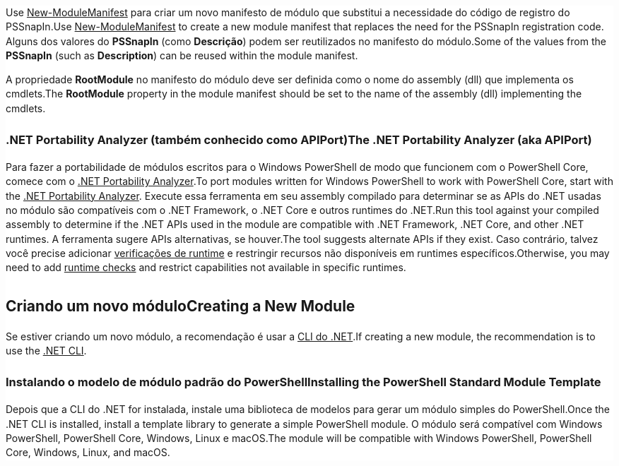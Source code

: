 <span data-ttu-id="48c3a-115">Use [New-ModuleManifest][] para criar um novo manifesto de módulo que substitui a necessidade do código de registro do PSSnapIn.</span><span class="sxs-lookup"><span data-stu-id="48c3a-115">Use [New-ModuleManifest][] to create a new module manifest that replaces the need for the PSSnapIn registration code.</span></span> <span data-ttu-id="48c3a-116">Alguns dos valores do **PSSnapIn** (como **Descrição**) podem ser reutilizados no manifesto do módulo.</span><span class="sxs-lookup"><span data-stu-id="48c3a-116">Some of the values from the **PSSnapIn** (such as **Description**) can be reused within the module manifest.</span></span>

<span data-ttu-id="48c3a-117">A propriedade **RootModule** no manifesto do módulo deve ser definida como o nome do assembly (dll) que implementa os cmdlets.</span><span class="sxs-lookup"><span data-stu-id="48c3a-117">The **RootModule** property in the module manifest should be set to the name of the assembly (dll) implementing the cmdlets.</span></span>

### <a name="the-net-portability-analyzer-aka-apiport"></a><span data-ttu-id="48c3a-118">.NET Portability Analyzer (também conhecido como APIPort)</span><span class="sxs-lookup"><span data-stu-id="48c3a-118">The .NET Portability Analyzer (aka APIPort)</span></span>

<span data-ttu-id="48c3a-119">Para fazer a portabilidade de módulos escritos para o Windows PowerShell de modo que funcionem com o PowerShell Core, comece com o [.NET Portability Analyzer][].</span><span class="sxs-lookup"><span data-stu-id="48c3a-119">To port modules written for Windows PowerShell to work with PowerShell Core, start with the [.NET Portability Analyzer][].</span></span> <span data-ttu-id="48c3a-120">Execute essa ferramenta em seu assembly compilado para determinar se as APIs do .NET usadas no módulo são compatíveis com o .NET Framework, o .NET Core e outros runtimes do .NET.</span><span class="sxs-lookup"><span data-stu-id="48c3a-120">Run this tool against your compiled assembly to determine if the .NET APIs used in the module are compatible with .NET Framework, .NET Core, and other .NET runtimes.</span></span> <span data-ttu-id="48c3a-121">A ferramenta sugere APIs alternativas, se houver.</span><span class="sxs-lookup"><span data-stu-id="48c3a-121">The tool suggests alternate APIs if they exist.</span></span> <span data-ttu-id="48c3a-122">Caso contrário, talvez você precise adicionar [verificações de runtime][] e restringir recursos não disponíveis em runtimes específicos.</span><span class="sxs-lookup"><span data-stu-id="48c3a-122">Otherwise, you may need to add [runtime checks][] and restrict capabilities not available in specific runtimes.</span></span>

## <a name="creating-a-new-module"></a><span data-ttu-id="48c3a-123">Criando um novo módulo</span><span class="sxs-lookup"><span data-stu-id="48c3a-123">Creating a New Module</span></span>

<span data-ttu-id="48c3a-124">Se estiver criando um novo módulo, a recomendação é usar a [CLI do .NET][].</span><span class="sxs-lookup"><span data-stu-id="48c3a-124">If creating a new module, the recommendation is to use the [.NET CLI][].</span></span>

### <a name="installing-the-powershell-standard-module-template"></a><span data-ttu-id="48c3a-125">Instalando o modelo de módulo padrão do PowerShell</span><span class="sxs-lookup"><span data-stu-id="48c3a-125">Installing the PowerShell Standard Module Template</span></span>

<span data-ttu-id="48c3a-126">Depois que a CLI do .NET for instalada, instale uma biblioteca de modelos para gerar um módulo simples do PowerShell.</span><span class="sxs-lookup"><span data-stu-id="48c3a-126">Once the .NET CLI is installed, install a template library to generate a simple PowerShell module.</span></span>
<span data-ttu-id="48c3a-127">O módulo será compatível com Windows PowerShell, PowerShell Core, Windows, Linux e macOS.</span><span class="sxs-lookup"><span data-stu-id="48c3a-127">The module will be compatible with Windows PowerShell, PowerShell Core, Windows, Linux, and macOS.</span></span>


[.NET Framework]: /dotnet/framework/
[.NET Core]: /dotnet/core/
[PSSnapIn]: /dotnet/api/system.management.automation.pssnapin
[New-ModuleManifest]: /powershell/module/microsoft.powershell.core/new-modulemanifest
[verificações de runtime]: /dotnet/api/system.runtime.interopservices.runtimeinformation.frameworkdescription#System_Runtime_InteropServices_RuntimeInformation_FrameworkDescription
[runtime checks]: /dotnet/api/system.runtime.interopservices.runtimeinformation.frameworkdescription#System_Runtime_InteropServices_RuntimeInformation_FrameworkDescription
[CLI do .NET]: /dotnet/core/tools/?tabs=netcore2x
[.NET CLI]: /dotnet/core/tools/?tabs=netcore2x
[.NET Standard]: /dotnet/standard/net-standard
[Padrão do PowerShell]: https://github.com/PowerShell/PowerShellStandard
[PowerShell Standard]: https://github.com/PowerShell/PowerShellStandard
[Padrão 5.1 do PowerShell]: https://www.nuget.org/packages/PowerShellStandard.Library/5.1.0
[PowerShell Standard 5.1]: https://www.nuget.org/packages/PowerShellStandard.Library/5.1.0
[Galeria do PowerShell]: https://www.powershellgallery.com
[PowerShell Gallery]: https://www.powershellgallery.com
[.NET Portability Analyzer]: https://github.com/Microsoft/dotnet-apiport
[CompatiblePSEditions]: /powershell/scripting/gallery/concepts/module-psedition-support
[Catálogo de RIDs do .NET]: https://docs.microsoft.com/dotnet/core/rid-catalog
[.NET RID Catalog]: https://docs.microsoft.com/dotnet/core/rid-catalog